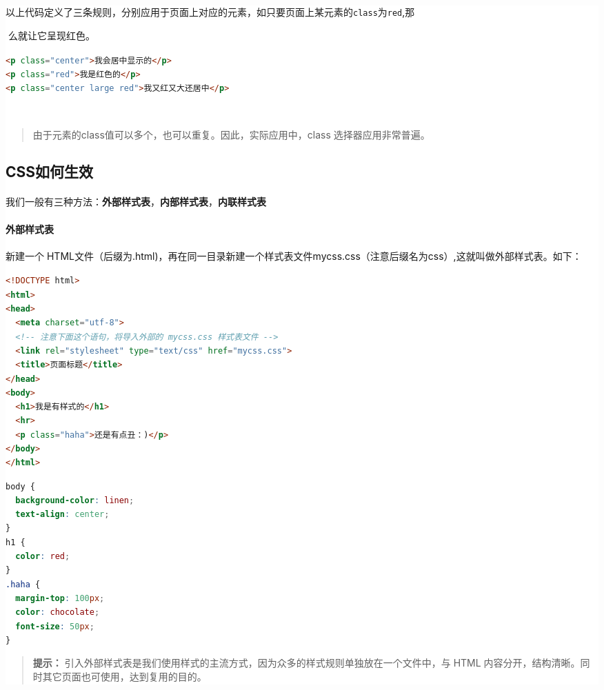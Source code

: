 ​        以上代码定义了三条规则，分别应用于页面上对应的元素，如只要页面上某元素的`class`为`red`,那        

​        么就让它呈现红色。   

```html
<p class="center">我会居中显示的</p>
<p class="red">我是红色的</p>
<p class="center large red">我又红又大还居中</p>
```

​    

> 由于元素的class值可以多个，也可以重复。因此，实际应用中，class 选择器应用非常普遍。

## CSS如何生效

我们一般有三种方法：**外部样式表**，**内部样式表**，**内联样式表**

#### 外部样式表

新建一个 HTML文件（后缀为.html)，再在同一目录新建一个样式表文件mycss.css（注意后缀名为css）,这就叫做外部样式表。如下：

```html
<!DOCTYPE html>
<html>
<head>
  <meta charset="utf-8">
  <!-- 注意下面这个语句，将导入外部的 mycss.css 样式表文件 -->
  <link rel="stylesheet" type="text/css" href="mycss.css">
  <title>页面标题</title>
</head>
<body>
  <h1>我是有样式的</h1>
  <hr>
  <p class="haha">还是有点丑：)</p>
</body>
</html>
```

```css
body {
  background-color: linen;
  text-align: center;
}
h1 {
  color: red;
}
.haha {
  margin-top: 100px;
  color: chocolate;
  font-size: 50px;
}
```

> **提示：** 引入外部样式表是我们使用样式的主流方式，因为众多的样式规则单独放在一个文件中，与 HTML 内容分开，结构清晰。同时其它页面也可使用，达到复用的目的。
